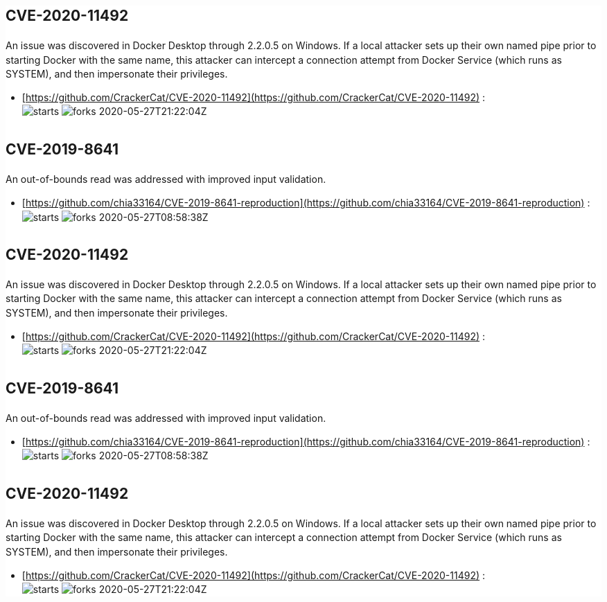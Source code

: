 ## CVE-2020-11492
 An issue was discovered in Docker Desktop through 2.2.0.5 on Windows. If a local attacker sets up their own named pipe prior to starting Docker with the same name, this attacker can intercept a connection attempt from Docker Service (which runs as SYSTEM), and then impersonate their privileges.

- [https://github.com/CrackerCat/CVE-2020-11492](https://github.com/CrackerCat/CVE-2020-11492) :  
![starts](https://img.shields.io/github/stars/CrackerCat/CVE-2020-11492.svg) 
![forks](https://img.shields.io/github/forks/CrackerCat/CVE-2020-11492.svg) 
2020-05-27T21:22:04Z

## CVE-2019-8641
 An out-of-bounds read was addressed with improved input validation.

- [https://github.com/chia33164/CVE-2019-8641-reproduction](https://github.com/chia33164/CVE-2019-8641-reproduction) :  
![starts](https://img.shields.io/github/stars/chia33164/CVE-2019-8641-reproduction.svg) 
![forks](https://img.shields.io/github/forks/chia33164/CVE-2019-8641-reproduction.svg) 
2020-05-27T08:58:38Z

## CVE-2020-11492
 An issue was discovered in Docker Desktop through 2.2.0.5 on Windows. If a local attacker sets up their own named pipe prior to starting Docker with the same name, this attacker can intercept a connection attempt from Docker Service (which runs as SYSTEM), and then impersonate their privileges.

- [https://github.com/CrackerCat/CVE-2020-11492](https://github.com/CrackerCat/CVE-2020-11492) :  
![starts](https://img.shields.io/github/stars/CrackerCat/CVE-2020-11492.svg) 
![forks](https://img.shields.io/github/forks/CrackerCat/CVE-2020-11492.svg) 
2020-05-27T21:22:04Z

## CVE-2019-8641
 An out-of-bounds read was addressed with improved input validation.

- [https://github.com/chia33164/CVE-2019-8641-reproduction](https://github.com/chia33164/CVE-2019-8641-reproduction) :  
![starts](https://img.shields.io/github/stars/chia33164/CVE-2019-8641-reproduction.svg) 
![forks](https://img.shields.io/github/forks/chia33164/CVE-2019-8641-reproduction.svg) 
2020-05-27T08:58:38Z

## CVE-2020-11492
 An issue was discovered in Docker Desktop through 2.2.0.5 on Windows. If a local attacker sets up their own named pipe prior to starting Docker with the same name, this attacker can intercept a connection attempt from Docker Service (which runs as SYSTEM), and then impersonate their privileges.

- [https://github.com/CrackerCat/CVE-2020-11492](https://github.com/CrackerCat/CVE-2020-11492) :  
![starts](https://img.shields.io/github/stars/CrackerCat/CVE-2020-11492.svg) 
![forks](https://img.shields.io/github/forks/CrackerCat/CVE-2020-11492.svg) 
2020-05-27T21:22:04Z
